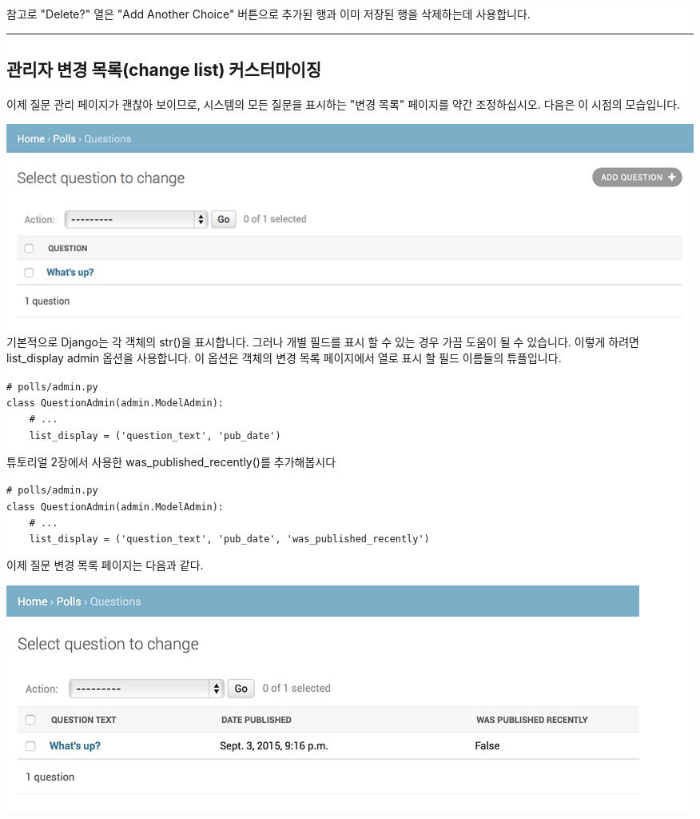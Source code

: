 참고로 "Delete?" 열은 "Add Another Choice" 버튼으로 추가된 행과 이미 저장된 행을 삭제하는데 사용합니다.

***
## 관리자 변경 목록(change list) 커스터마이징
이제 질문 관리 페이지가 괜찮아 보이므로, 시스템의 모든 질문을 표시하는 "변경 목록" 페이지를 약간 조정하십시오.
다음은 이 시점의 모습입니다.

![](/assets/2019-01-30-django-polls-app-07/admin04t.png)
기본적으로 Django는 각 객체의 str()을 표시합니다. 그러나 개별 필드를 표시 할 수 있는 경우 가끔 도움이 될 수 있습니다. 이렇게 하려면 list_display admin 옵션을 사용합니다. 이 옵션은 객체의 변경 목록 페이지에서 열로 표시 할 필드 이름들의 튜플입니다.

~~~
# polls/admin.py
class QuestionAdmin(admin.ModelAdmin):
    # ...
    list_display = ('question_text', 'pub_date')
~~~
튜토리얼 2장에서 사용한 was_published_recently()를 추가해봅시다

~~~
# polls/admin.py
class QuestionAdmin(admin.ModelAdmin):
    # ...
    list_display = ('question_text', 'pub_date', 'was_published_recently')
~~~

이제 질문 변경 목록 페이지는 다음과 같다.

![](/assets/2019-01-30-django-polls-app-07/admin12t.png)
